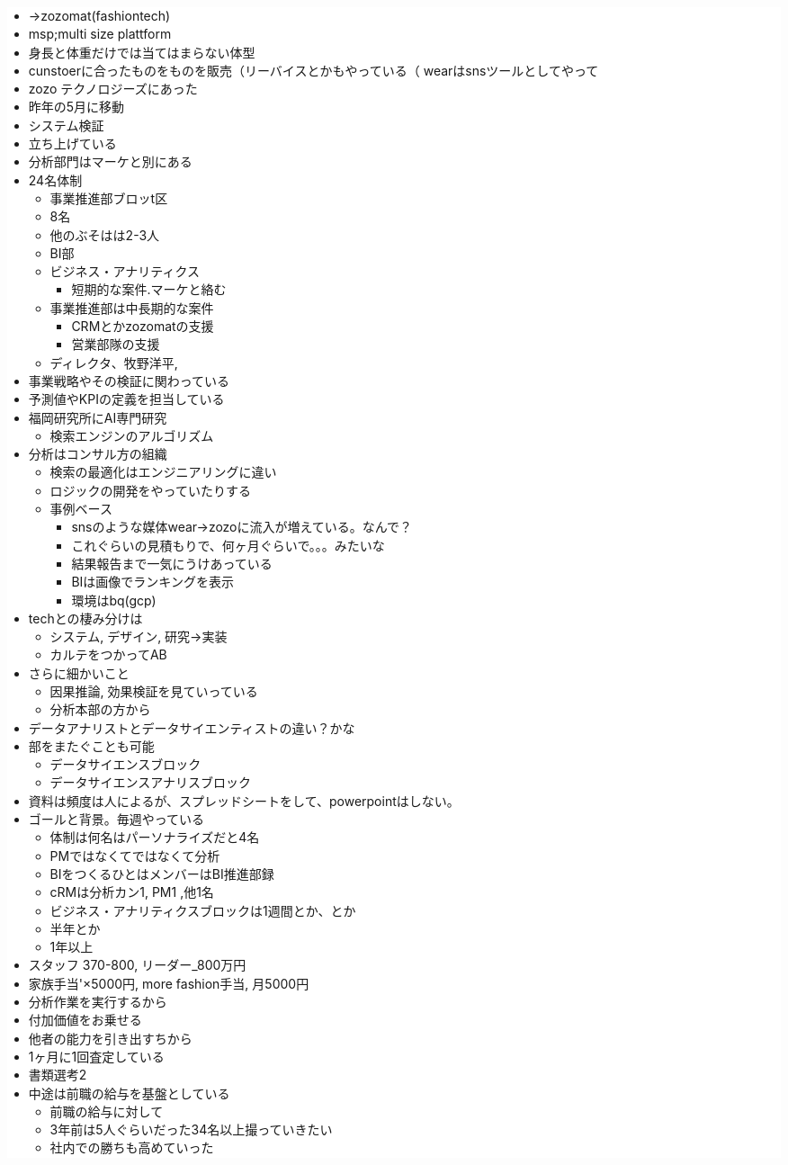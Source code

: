 - →zozomat(fashiontech)
- msp;multi size plattform
- 身長と体重だけでは当てはまらない体型
- cunstoerに合ったものをものを販売（リーバイスとかもやっている（
wearはsnsツールとしてやって
- zozo テクノロジーズにあった
- 昨年の5月に移動
- システム検証
- 立ち上げている
- 分析部門はマーケと別にある
- 24名体制
    - 事業推進部ブロッt区
    - 8名
    - 他のぶそはは2-3人
    - BI部
    - ビジネス・アナリティクス
        - 短期的な案件.マーケと絡む
    - 事業推進部は中長期的な案件
        - CRMとかzozomatの支援
        - 営業部隊の支援
    - ディレクタ、牧野洋平, 
- 事業戦略やその検証に関わっている
- 予測値やKPIの定義を担当している
- 福岡研究所にAI専門研究
    - 検索エンジンのアルゴリズム
- 分析はコンサル方の組織
    - 検索の最適化はエンジニアリングに違い
    - ロジックの開発をやっていたりする
    - 事例ベース
        - snsのような媒体wear→zozoに流入が増えている。なんで？
        - これぐらいの見積もりで、何ヶ月ぐらいで。。。みたいな
        - 結果報告まで一気にうけあっている
        - BIは画像でランキングを表示
        - 環境はbq(gcp)
- techとの棲み分けは
    - システム, デザイン, 研究→実装
    - カルテをつかってAB
- さらに細かいこと
    - 因果推論, 効果検証を見ていっている
    - 分析本部の方から
- データアナリストとデータサイエンティストの違い？かな
- 部をまたぐことも可能
    - データサイエンスブロック
    - データサイエンスアナリスブロック
- 資料は頻度は人によるが、スプレッドシートをして、powerpointはしない。
- ゴールと背景。毎週やっている
    - 体制は何名はパーソナライズだと4名
    - PMではなくてではなくて分析
    - BIをつくるひとはメンバーはBI推進部録
    - cRMは分析カン1, PM1 ,他1名
    - ビジネス・アナリティクスブロックは1週間とか、とか
    - 半年とか
    - 1年以上
- スタッフ 370-800, リーダー_800万円
- 家族手当'×5000円, more fashion手当, 月5000円
- 分析作業を実行するから
- 付加価値をお乗せる
- 他者の能力を引き出すちから
- 1ヶ月に1回査定している
- 書類選考2
- 中途は前職の給与を基盤としている
    - 前職の給与に対して
    - 3年前は5人ぐらいだった34名以上撮っていきたい
    - 社内での勝ちも高めていった